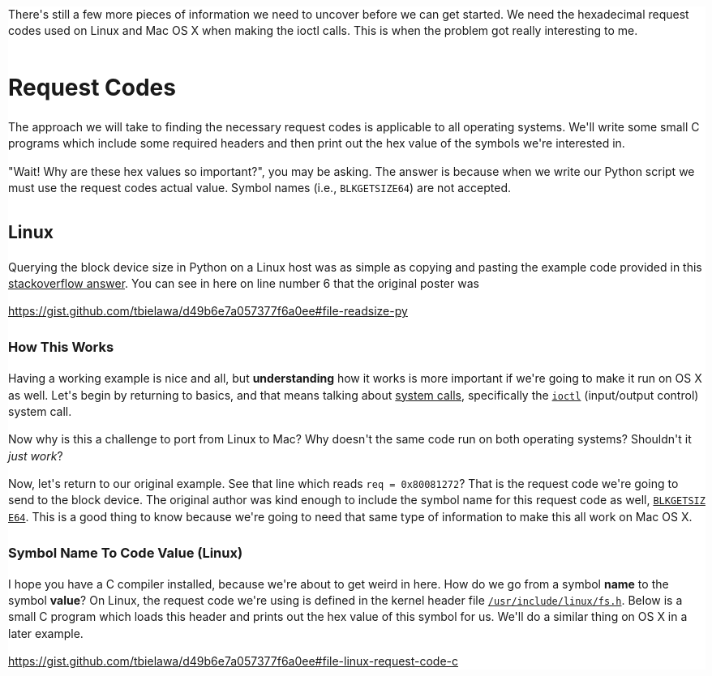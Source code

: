 There's still a few more pieces of information we need to uncover before we can get started. We need the hexadecimal request codes used on Linux and Mac OS X when making the ioctl calls. This is when the problem got really interesting to me.


# Request Codes


The approach we will take to finding the necessary request codes is applicable to all operating systems. We'll write some small C programs which include some required headers and then print out the hex value of the symbols we're interested in.

"Wait! Why are these hex values so important?", you may be asking. The answer is because when we write our Python script we must use the request codes actual value. Symbol names (i.e., `BLKGETSIZE64`) are not accepted.


## Linux


Querying the block device size in Python on a Linux host was as simple as copying and pasting the example code provided in this [stackoverflow answer](http://stackoverflow.com/a/12925285/263969). You can see in here on line number 6 that the original poster was

https://gist.github.com/tbielawa/d49b6e7a057377f6a0ee#file-readsize-py
<script src="https://gist.github.com/tbielawa/d49b6e7a057377f6a0ee.js"></script>

### How This Works


Having a working example is nice and all, but **understanding** how it works is more important if we're going to make it run on OS X as well. Let's begin by returning to basics, and that means talking about [system calls](http://en.wikipedia.org/wiki/System_call), specifically the [`ioctl`](http://en.wikipedia.org/wiki/Ioctl) (input/output control) system call.

Now why is this a challenge to port from Linux to Mac? Why doesn't the same code run on both operating systems? Shouldn't it _just work_?

Now, let's return to our original example. See that line which reads `req = 0x80081272`? That is the request code we're going to send to the block device. The original author was kind enough to include the symbol name for this request code as well, [`BLKGETSIZE64`](https://github.com/torvalds/linux/blob/fff5a5e7f528b2ed2c335991399a766c2cf01103/include/uapi/linux/fs.h#L174). This is a good thing to know because we're going to need that same type of information to make this all work on Mac OS X.


### Symbol Name To Code Value (Linux)


I hope you have a C compiler installed, because we're about to get weird in here. How do we go from a symbol **name** to the symbol **value**? On Linux, the request code we're using is defined in the kernel header file [`/usr/include/linux/fs.h`](https://github.com/torvalds/linux/blob/fff5a5e7f528b2ed2c335991399a766c2cf01103/include/uapi/linux/fs.h#L174). Below is a small C program which loads this header and prints out the hex value of this symbol for us. We'll do a similar thing on OS X in a later example.

https://gist.github.com/tbielawa/d49b6e7a057377f6a0ee#file-linux-request-code-c
